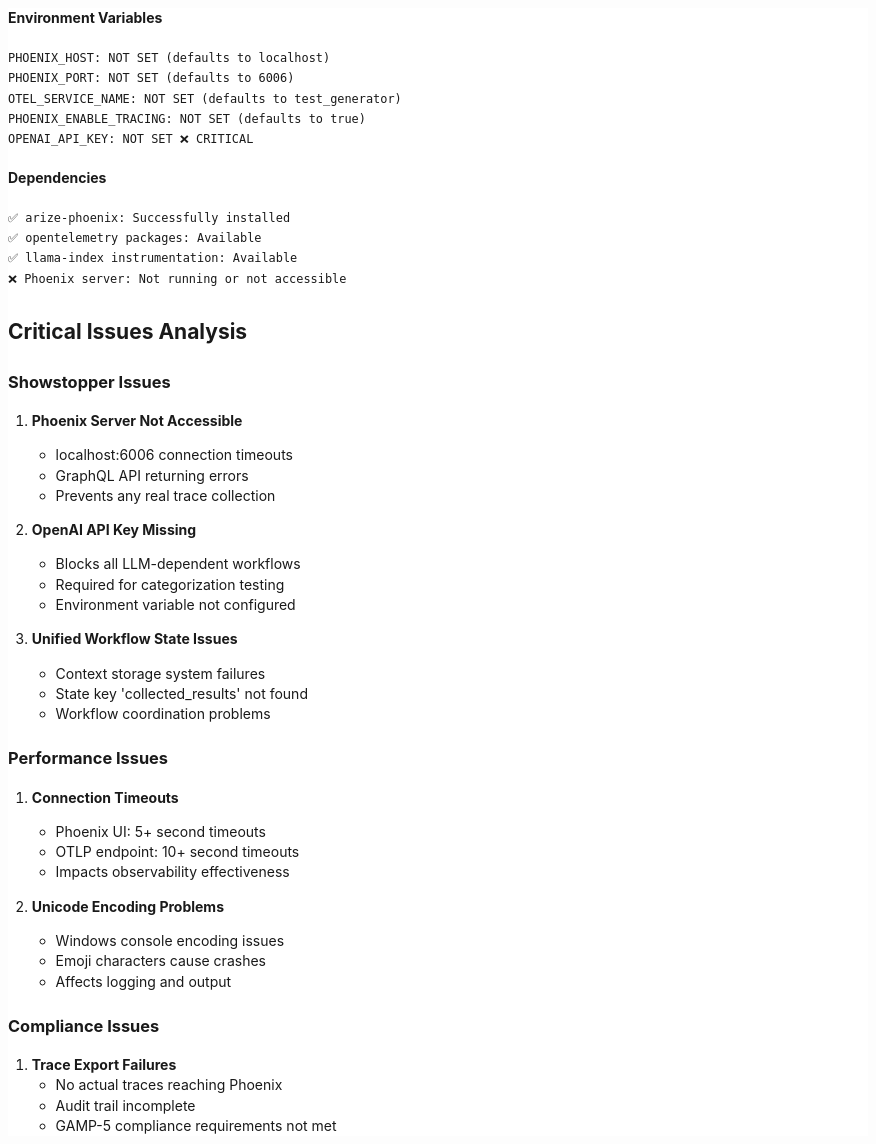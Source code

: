#### Environment Variables
```
PHOENIX_HOST: NOT SET (defaults to localhost)
PHOENIX_PORT: NOT SET (defaults to 6006)
OTEL_SERVICE_NAME: NOT SET (defaults to test_generator)
PHOENIX_ENABLE_TRACING: NOT SET (defaults to true)
OPENAI_API_KEY: NOT SET ❌ CRITICAL
```

#### Dependencies
```
✅ arize-phoenix: Successfully installed
✅ opentelemetry packages: Available
✅ llama-index instrumentation: Available
❌ Phoenix server: Not running or not accessible
```

## Critical Issues Analysis

### Showstopper Issues
1. **Phoenix Server Not Accessible**
   - localhost:6006 connection timeouts
   - GraphQL API returning errors
   - Prevents any real trace collection

2. **OpenAI API Key Missing**
   - Blocks all LLM-dependent workflows
   - Required for categorization testing
   - Environment variable not configured

3. **Unified Workflow State Issues**
   - Context storage system failures
   - State key 'collected_results' not found
   - Workflow coordination problems

### Performance Issues
1. **Connection Timeouts**
   - Phoenix UI: 5+ second timeouts
   - OTLP endpoint: 10+ second timeouts
   - Impacts observability effectiveness

2. **Unicode Encoding Problems**
   - Windows console encoding issues
   - Emoji characters cause crashes
   - Affects logging and output

### Compliance Issues
1. **Trace Export Failures**
   - No actual traces reaching Phoenix
   - Audit trail incomplete
   - GAMP-5 compliance requirements not met
